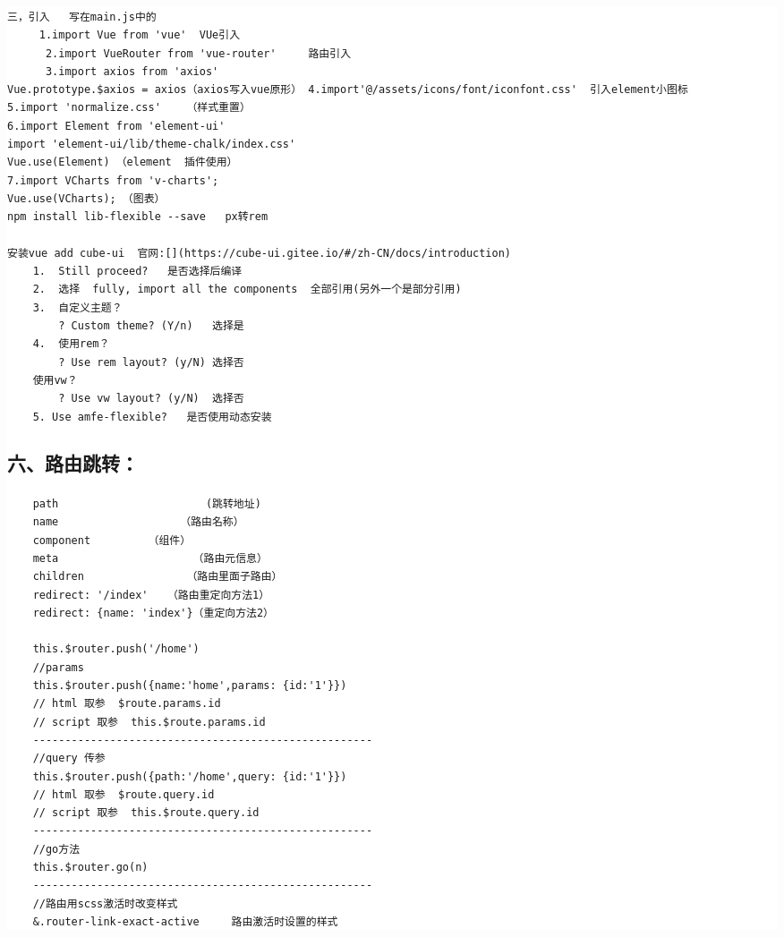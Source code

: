 	
	
	三，引入   写在main.js中的
	     1.import Vue from 'vue'  VUe引入
	      2.import VueRouter from 'vue-router'     路由引入
	      3.import axios from 'axios'
	Vue.prototype.$axios = axios（axios写入vue原形） 4.import'@/assets/icons/font/iconfont.css'  引入element小图标
	5.import 'normalize.css'    （样式重置）
	6.import Element from 'element-ui'
	import 'element-ui/lib/theme-chalk/index.css'
	Vue.use(Element) （element  插件使用）
	7.import VCharts from 'v-charts';
	Vue.use(VCharts); （图表）
	npm install lib-flexible --save   px转rem
	
	安装vue add cube-ui  官网:[](https://cube-ui.gitee.io/#/zh-CN/docs/introduction)
		1.	Still proceed?   是否选择后编译
		2.	选择	fully, import all the components  全部引用(另外一个是部分引用)
		3.	自定义主题？
			? Custom theme? (Y/n)	选择是
		4.	使用rem？
			? Use rem layout? (y/N)	选择否
		使用vw？
			? Use vw layout? (y/N)	选择否
		5. Use amfe-flexible?   是否使用动态安装




	
	
	
##	六、路由跳转：
		path                       (跳转地址)
		name                   （路由名称）
		component         （组件）
		meta                     （路由元信息）
		children                （路由里面子路由）
		redirect: '/index'   （路由重定向方法1）
		redirect: {name: 'index'}（重定向方法2）
		
		this.$router.push('/home')
		//params
		this.$router.push({name:'home',params: {id:'1'}}) 
		// html 取参  $route.params.id
		// script 取参  this.$route.params.id
		-----------------------------------------------------
		//query 传参
		this.$router.push({path:'/home',query: {id:'1'}})
		// html 取参  $route.query.id
		// script 取参  this.$route.query.id
		-----------------------------------------------------
		//go方法
		this.$router.go(n)
		-----------------------------------------------------
		//路由用scss激活时改变样式
		&.router-link-exact-active     路由激活时设置的样式
		